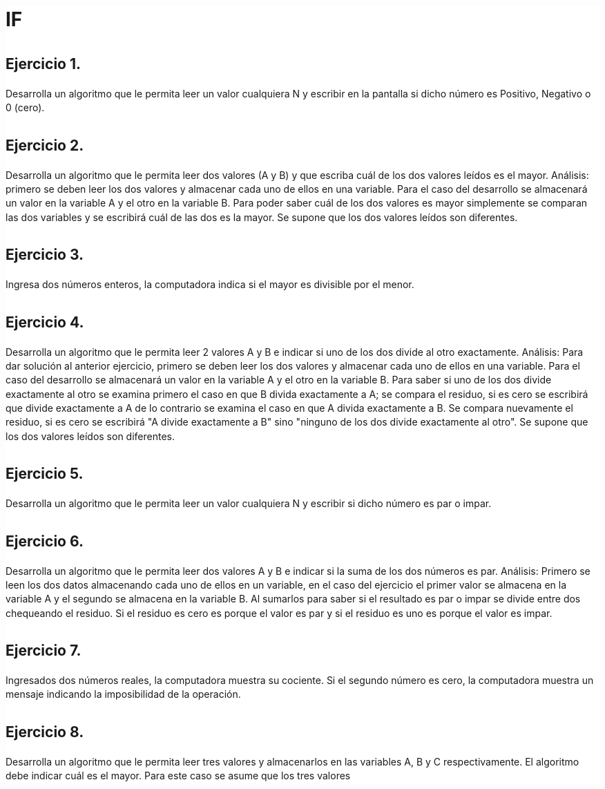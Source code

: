# IF
## Ejercicio 1.
Desarrolla un algoritmo que le permita leer un valor cualquiera N y escribir en la pantalla si dicho
número es Positivo, Negativo o 0 (cero).
## Ejercicio 2.
Desarrolla un algoritmo que le permita leer dos valores (A y B) y que escriba cuál de los dos valores
leídos es el mayor. Análisis: primero se deben leer los dos valores y almacenar cada uno de ellos en una
variable. Para el caso del desarrollo se almacenará un valor en la variable A y el otro en la variable B.
Para poder saber cuál de los dos valores es mayor simplemente se comparan las dos variables y se escribirá
cuál de las dos es la mayor. Se supone que los dos valores leídos son diferentes.
## Ejercicio 3. 
Ingresa dos números enteros, la computadora indica si el mayor es divisible por el menor.
## Ejercicio 4.
Desarrolla un algoritmo que le permita leer 2 valores A y B e indicar si uno de los dos divide al
otro exactamente. Análisis: Para dar solución al anterior ejercicio, primero se deben leer los dos valores y
almacenar cada uno de ellos en una variable. Para el caso del desarrollo se almacenará un valor en la
variable A y el otro en la variable B. Para saber si uno de los dos divide exactamente al otro se examina
primero el caso en que B divida exactamente a A; se compara el residuo, si es cero se escribirá que divide
exactamente a A de lo contrario se examina el caso en que A divida exactamente a B. Se compara nuevamente el
residuo, si es cero se escribirá "A divide exactamente a B" sino "ninguno de los dos divide exactamente al
otro". Se supone que los dos valores leídos son diferentes.
## Ejercicio 5. 
Desarrolla un algoritmo que le permita leer un valor cualquiera N y escribir si dicho número es par o
impar.
## Ejercicio 6. 
Desarrolla un algoritmo que le permita leer dos valores A y B e indicar si la suma de los dos números
es par. Análisis: Primero se leen los dos datos almacenando cada uno de ellos en un variable, en el caso del
ejercicio el primer valor se almacena en la variable A y el segundo se almacena en la variable B. Al
sumarlos para saber si el resultado es par o impar se divide entre dos chequeando el residuo. Si el residuo
es cero es porque el valor es par y si el residuo es uno es porque el valor es impar.
## Ejercicio 7.
Ingresados dos números reales, la computadora muestra su cociente. Si el segundo número es cero, la
computadora muestra un mensaje indicando la imposibilidad de la operación.
## Ejercicio 8.
Desarrolla un algoritmo que le permita leer tres valores y almacenarlos en las variables A, B y C
respectivamente. El algoritmo debe indicar cuál es el mayor. Para este caso se asume que los tres valores